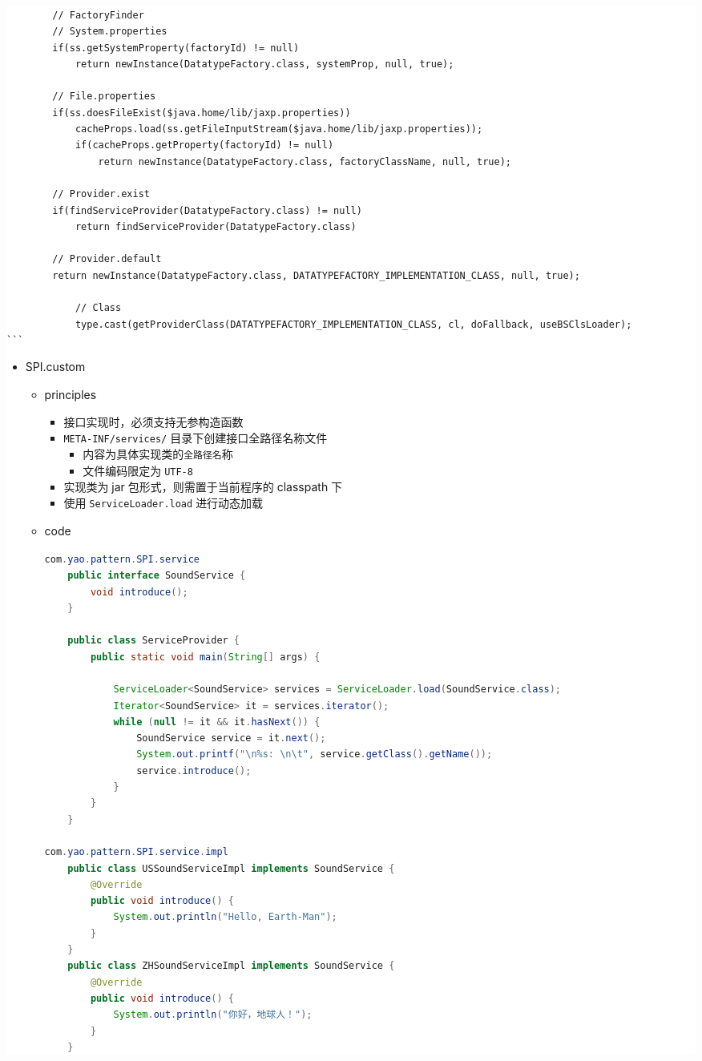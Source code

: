     		// FactoryFinder
    		// System.properties
			if(ss.getSystemProperty(factoryId) != null)
				return newInstance(DatatypeFactory.class, systemProp, null, true);

			// File.properties
			if(ss.doesFileExist($java.home/lib/jaxp.properties))
				cacheProps.load(ss.getFileInputStream($java.home/lib/jaxp.properties));
				if(cacheProps.getProperty(factoryId) != null)
					return newInstance(DatatypeFactory.class, factoryClassName, null, true);

			// Provider.exist
			if(findServiceProvider(DatatypeFactory.class) != null)
				return findServiceProvider(DatatypeFactory.class)

			// Provider.default
			return newInstance(DatatypeFactory.class, DATATYPEFACTORY_IMPLEMENTATION_CLASS, null, true);

				// Class
				type.cast(getProviderClass(DATATYPEFACTORY_IMPLEMENTATION_CLASS, cl, doFallback, useBSClsLoader);
	```

- SPI.custom

	- principles
		- 接口实现时，必须支持无参构造函数
		- `META-INF/services/` 目录下创建接口全路径名称文件
			- 内容为具体实现类的`全路径名`称
			- 文件编码限定为 `UTF-8`
		- 实现类为 jar 包形式，则需置于当前程序的 classpath 下
		- 使用 `ServiceLoader.load` 进行动态加载

	- code

		```java
		com.yao.pattern.SPI.service
			public interface SoundService {
				void introduce();
			}

			public class ServiceProvider {
				public static void main(String[] args) {

					ServiceLoader<SoundService> services = ServiceLoader.load(SoundService.class);
					Iterator<SoundService> it = services.iterator();
					while (null != it && it.hasNext()) {
						SoundService service = it.next();
						System.out.printf("\n%s: \n\t", service.getClass().getName());
						service.introduce();
					}
				}
			}

		com.yao.pattern.SPI.service.impl
			public class USSoundServiceImpl implements SoundService {
				@Override
				public void introduce() {
					System.out.println("Hello, Earth-Man");
				}
			}
			public class ZHSoundServiceImpl implements SoundService {
				@Override
				public void introduce() {
					System.out.println("你好，地球人！");
				}
			}
